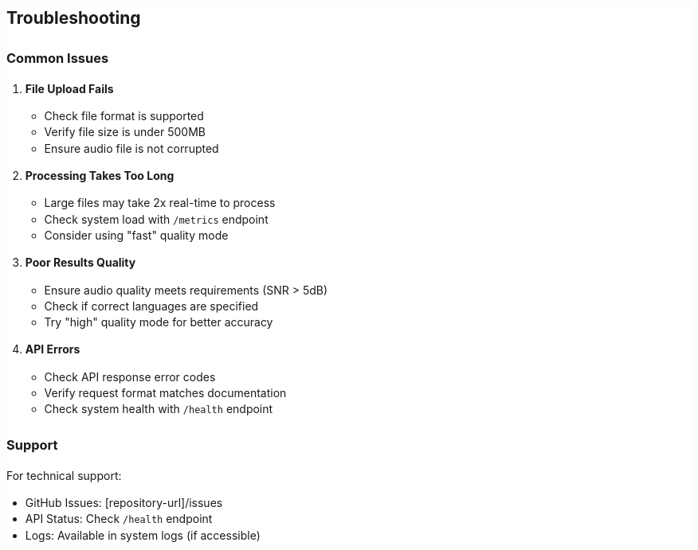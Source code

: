 ## Troubleshooting

### Common Issues

1. **File Upload Fails**
   - Check file format is supported
   - Verify file size is under 500MB
   - Ensure audio file is not corrupted

2. **Processing Takes Too Long**
   - Large files may take 2x real-time to process
   - Check system load with `/metrics` endpoint
   - Consider using "fast" quality mode

3. **Poor Results Quality**
   - Ensure audio quality meets requirements (SNR > 5dB)
   - Check if correct languages are specified
   - Try "high" quality mode for better accuracy

4. **API Errors**
   - Check API response error codes
   - Verify request format matches documentation
   - Check system health with `/health` endpoint

### Support

For technical support:
- GitHub Issues: [repository-url]/issues
- API Status: Check `/health` endpoint
- Logs: Available in system logs (if accessible)